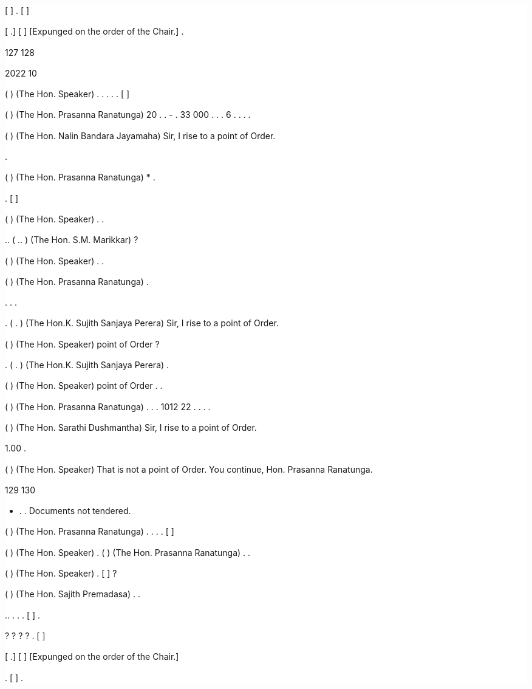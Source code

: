 [ ] . [ ]

[ .] [ ] [Expunged on the order of the Chair.] .

127 128

2022 10

( ) (The Hon. Speaker) . . . . . [ ]

( ) (The Hon. Prasanna Ranatunga) 20 . . - . 33 000 . . . 6 . . . .

( ) (The Hon. Nalin Bandara Jayamaha) Sir, I rise to a point of Order.

.

( ) (The Hon. Prasanna Ranatunga) * .

. [ ]

( ) (The Hon. Speaker) . .

.. ( .. ) (The Hon. S.M. Marikkar) ?

( ) (The Hon. Speaker) . .

( ) (The Hon. Prasanna Ranatunga) .

. . .

. ( . ) (The Hon.K. Sujith Sanjaya Perera) Sir, I rise to a point of Order.

( ) (The Hon. Speaker) point of Order ?

. ( . ) (The Hon.K. Sujith Sanjaya Perera) .

( ) (The Hon. Speaker) point of Order . .

( ) (The Hon. Prasanna Ranatunga) . . . 1012 22 . . . .

( ) (The Hon. Sarathi Dushmantha) Sir, I rise to a point of Order.

1.00 .

( ) (The Hon. Speaker) That is not a point of Order. You continue, Hon. Prasanna Ranatunga.

129 130

* . . Documents not tendered.

( ) (The Hon. Prasanna Ranatunga) . . . . [ ]

( ) (The Hon. Speaker) . ( ) (The Hon. Prasanna Ranatunga) . .

( ) (The Hon. Speaker) . [ ] ?

( ) (The Hon. Sajith Premadasa) . .

.. . . . [ ] .

? ? ? ? . [ ]

[ .] [ ] [Expunged on the order of the Chair.]

. [ ] .
